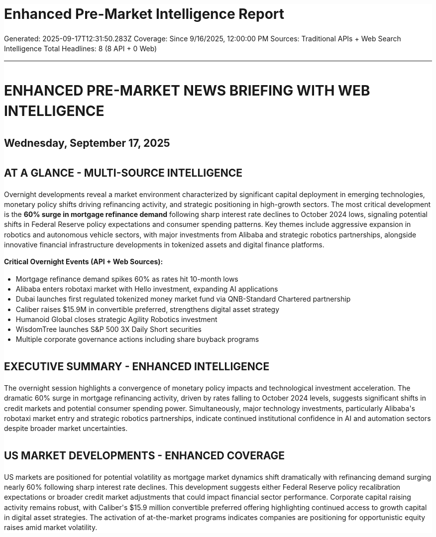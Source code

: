 # Enhanced Pre-Market Intelligence Report
Generated: 2025-09-17T12:31:50.283Z
Coverage: Since 9/16/2025, 12:00:00 PM
Sources: Traditional APIs + Web Search Intelligence
Total Headlines: 8 (8 API + 0 Web)

---

# ENHANCED PRE-MARKET NEWS BRIEFING WITH WEB INTELLIGENCE
## Wednesday, September 17, 2025

## AT A GLANCE - MULTI-SOURCE INTELLIGENCE

Overnight developments reveal a market environment characterized by significant capital deployment in emerging technologies, monetary policy shifts driving refinancing activity, and strategic positioning in high-growth sectors. The most critical development is the **60% surge in mortgage refinance demand** following sharp interest rate declines to October 2024 lows, signaling potential shifts in Federal Reserve policy expectations and consumer spending patterns. Key themes include aggressive expansion in robotics and autonomous vehicle sectors, with major investments from Alibaba and strategic robotics partnerships, alongside innovative financial infrastructure developments in tokenized assets and digital finance platforms.

**Critical Overnight Events (API + Web Sources):**
- Mortgage refinance demand spikes 60% as rates hit 10-month lows
- Alibaba enters robotaxi market with Hello investment, expanding AI applications
- Dubai launches first regulated tokenized money market fund via QNB-Standard Chartered partnership
- Caliber raises $15.9M in convertible preferred, strengthens digital asset strategy
- Humanoid Global closes strategic Agility Robotics investment
- WisdomTree launches S&P 500 3X Daily Short securities
- Multiple corporate governance actions including share buyback programs

## EXECUTIVE SUMMARY - ENHANCED INTELLIGENCE

The overnight session highlights a convergence of monetary policy impacts and technological investment acceleration. The dramatic 60% surge in mortgage refinancing activity, driven by rates falling to October 2024 levels, suggests significant shifts in credit markets and potential consumer spending power. Simultaneously, major technology investments, particularly Alibaba's robotaxi market entry and strategic robotics partnerships, indicate continued institutional confidence in AI and automation sectors despite broader market uncertainties.

## US MARKET DEVELOPMENTS - ENHANCED COVERAGE

US markets are positioned for potential volatility as mortgage market dynamics shift dramatically with refinancing demand surging nearly 60% following sharp interest rate declines. This development suggests either Federal Reserve policy recalibration expectations or broader credit market adjustments that could impact financial sector performance. Corporate capital raising activity remains robust, with Caliber's $15.9 million convertible preferred offering highlighting continued access to growth capital in digital asset strategies. The activation of at-the-market programs indicates companies are positioning for opportunistic equity raises amid market volatility.
